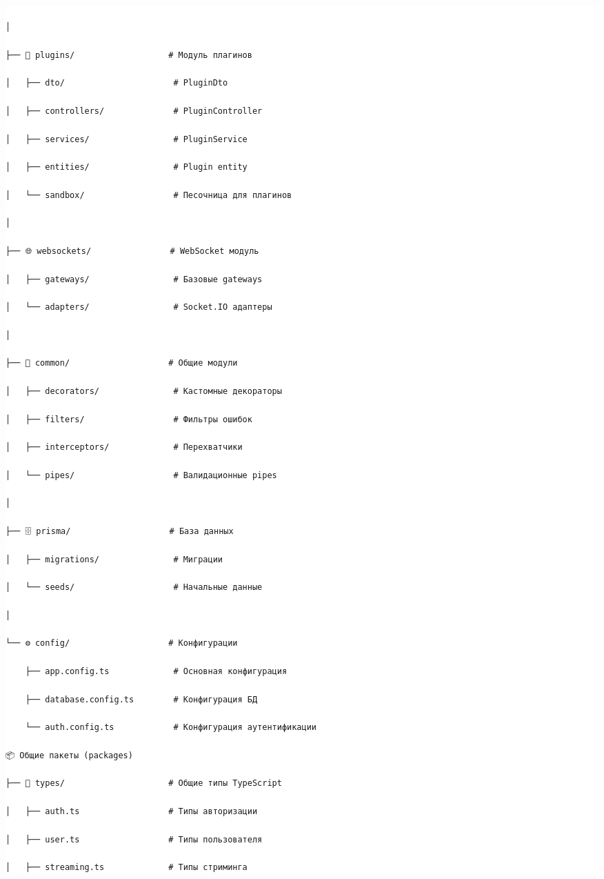 ``` | ✅ Обновлено | Добавлена модель OAuthAccount и обновлена User |

│

├── 🔌 plugins/                   # Модуль плагинов

│   ├── dto/                      # PluginDto

│   ├── controllers/              # PluginController

│   ├── services/                 # PluginService

│   ├── entities/                 # Plugin entity

│   └── sandbox/                  # Песочница для плагинов

│

├── 🌐 websockets/                # WebSocket модуль

│   ├── gateways/                 # Базовые gateways

│   └── adapters/                 # Socket.IO адаптеры

│

├── 🔧 common/                    # Общие модули

│   ├── decorators/               # Кастомные декораторы

│   ├── filters/                  # Фильтры ошибок

│   ├── interceptors/             # Перехватчики

│   └── pipes/                    # Валидационные pipes

│

├── 🗄️ prisma/                    # База данных

│   ├── migrations/               # Миграции

│   └── seeds/                    # Начальные данные

│

└── ⚙️ config/                    # Конфигурации

    ├── app.config.ts             # Основная конфигурация

    ├── database.config.ts        # Конфигурация БД

    └── auth.config.ts            # Конфигурация аутентификации

📦 Общие пакеты (packages)

├── 📝 types/                     # Общие типы TypeScript

│   ├── auth.ts                  # Типы авторизации

│   ├── user.ts                  # Типы пользователя

│   ├── streaming.ts             # Типы стриминга

```